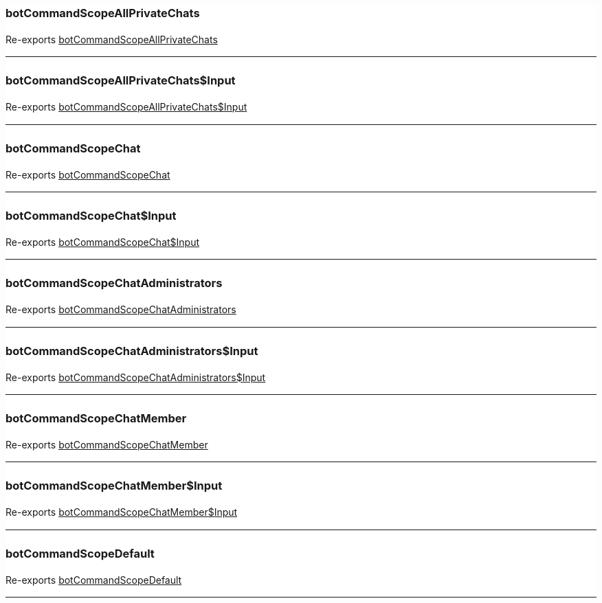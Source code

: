 ### botCommandScopeAllPrivateChats

Re-exports [botCommandScopeAllPrivateChats](../README.md#botcommandscopeallprivatechats)

***

### botCommandScopeAllPrivateChats$Input

Re-exports [botCommandScopeAllPrivateChats$Input](../README.md#botcommandscopeallprivatechatsinput)

***

### botCommandScopeChat

Re-exports [botCommandScopeChat](../README.md#botcommandscopechat)

***

### botCommandScopeChat$Input

Re-exports [botCommandScopeChat$Input](../README.md#botcommandscopechatinput)

***

### botCommandScopeChatAdministrators

Re-exports [botCommandScopeChatAdministrators](../README.md#botcommandscopechatadministrators)

***

### botCommandScopeChatAdministrators$Input

Re-exports [botCommandScopeChatAdministrators$Input](../README.md#botcommandscopechatadministratorsinput)

***

### botCommandScopeChatMember

Re-exports [botCommandScopeChatMember](../README.md#botcommandscopechatmember)

***

### botCommandScopeChatMember$Input

Re-exports [botCommandScopeChatMember$Input](../README.md#botcommandscopechatmemberinput)

***

### botCommandScopeDefault

Re-exports [botCommandScopeDefault](../README.md#botcommandscopedefault)

***
